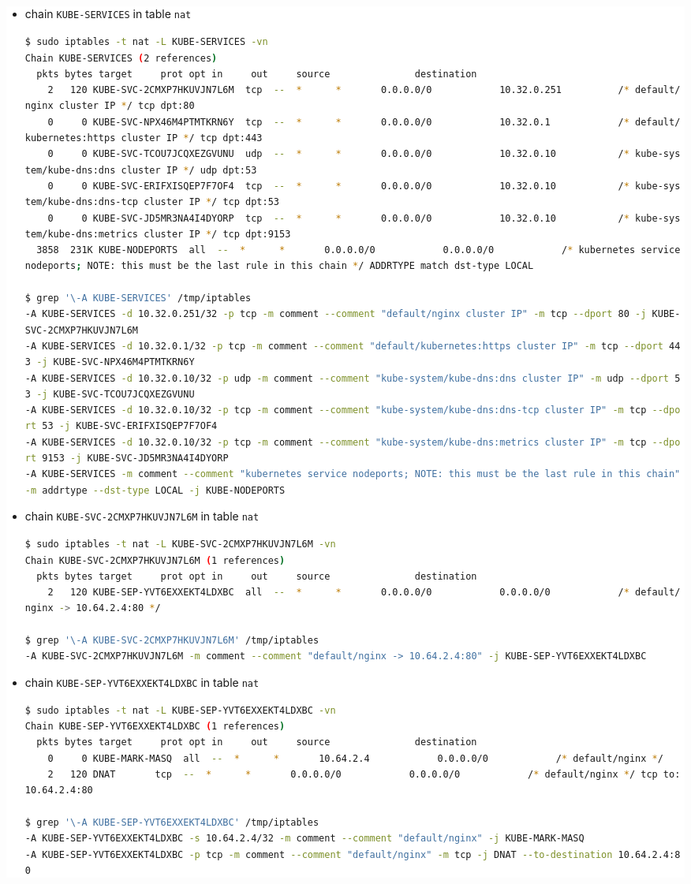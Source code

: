 * chain `KUBE-SERVICES` in table `nat` 
  ```bash
  $ sudo iptables -t nat -L KUBE-SERVICES -vn
  Chain KUBE-SERVICES (2 references)
    pkts bytes target     prot opt in     out     source               destination
      2   120 KUBE-SVC-2CMXP7HKUVJN7L6M  tcp  --  *      *       0.0.0.0/0            10.32.0.251          /* default/nginx cluster IP */ tcp dpt:80
      0     0 KUBE-SVC-NPX46M4PTMTKRN6Y  tcp  --  *      *       0.0.0.0/0            10.32.0.1            /* default/kubernetes:https cluster IP */ tcp dpt:443
      0     0 KUBE-SVC-TCOU7JCQXEZGVUNU  udp  --  *      *       0.0.0.0/0            10.32.0.10           /* kube-system/kube-dns:dns cluster IP */ udp dpt:53
      0     0 KUBE-SVC-ERIFXISQEP7F7OF4  tcp  --  *      *       0.0.0.0/0            10.32.0.10           /* kube-system/kube-dns:dns-tcp cluster IP */ tcp dpt:53
      0     0 KUBE-SVC-JD5MR3NA4I4DYORP  tcp  --  *      *       0.0.0.0/0            10.32.0.10           /* kube-system/kube-dns:metrics cluster IP */ tcp dpt:9153
    3858  231K KUBE-NODEPORTS  all  --  *      *       0.0.0.0/0            0.0.0.0/0            /* kubernetes service nodeports; NOTE: this must be the last rule in this chain */ ADDRTYPE match dst-type LOCAL

  $ grep '\-A KUBE-SERVICES' /tmp/iptables
  -A KUBE-SERVICES -d 10.32.0.251/32 -p tcp -m comment --comment "default/nginx cluster IP" -m tcp --dport 80 -j KUBE-SVC-2CMXP7HKUVJN7L6M
  -A KUBE-SERVICES -d 10.32.0.1/32 -p tcp -m comment --comment "default/kubernetes:https cluster IP" -m tcp --dport 443 -j KUBE-SVC-NPX46M4PTMTKRN6Y
  -A KUBE-SERVICES -d 10.32.0.10/32 -p udp -m comment --comment "kube-system/kube-dns:dns cluster IP" -m udp --dport 53 -j KUBE-SVC-TCOU7JCQXEZGVUNU
  -A KUBE-SERVICES -d 10.32.0.10/32 -p tcp -m comment --comment "kube-system/kube-dns:dns-tcp cluster IP" -m tcp --dport 53 -j KUBE-SVC-ERIFXISQEP7F7OF4
  -A KUBE-SERVICES -d 10.32.0.10/32 -p tcp -m comment --comment "kube-system/kube-dns:metrics cluster IP" -m tcp --dport 9153 -j KUBE-SVC-JD5MR3NA4I4DYORP
  -A KUBE-SERVICES -m comment --comment "kubernetes service nodeports; NOTE: this must be the last rule in this chain" -m addrtype --dst-type LOCAL -j KUBE-NODEPORTS
  ```

* chain `KUBE-SVC-2CMXP7HKUVJN7L6M` in table `nat` 
  ```bash
  $ sudo iptables -t nat -L KUBE-SVC-2CMXP7HKUVJN7L6M -vn
  Chain KUBE-SVC-2CMXP7HKUVJN7L6M (1 references)
    pkts bytes target     prot opt in     out     source               destination
      2   120 KUBE-SEP-YVT6EXXEKT4LDXBC  all  --  *      *       0.0.0.0/0            0.0.0.0/0            /* default/nginx -> 10.64.2.4:80 */

  $ grep '\-A KUBE-SVC-2CMXP7HKUVJN7L6M' /tmp/iptables
  -A KUBE-SVC-2CMXP7HKUVJN7L6M -m comment --comment "default/nginx -> 10.64.2.4:80" -j KUBE-SEP-YVT6EXXEKT4LDXBC
  ```

* chain `KUBE-SEP-YVT6EXXEKT4LDXBC` in table `nat` 
  ```bash
  $ sudo iptables -t nat -L KUBE-SEP-YVT6EXXEKT4LDXBC -vn
  Chain KUBE-SEP-YVT6EXXEKT4LDXBC (1 references)
    pkts bytes target     prot opt in     out     source               destination
      0     0 KUBE-MARK-MASQ  all  --  *      *       10.64.2.4            0.0.0.0/0            /* default/nginx */
      2   120 DNAT       tcp  --  *      *       0.0.0.0/0            0.0.0.0/0            /* default/nginx */ tcp to:10.64.2.4:80

  $ grep '\-A KUBE-SEP-YVT6EXXEKT4LDXBC' /tmp/iptables
  -A KUBE-SEP-YVT6EXXEKT4LDXBC -s 10.64.2.4/32 -m comment --comment "default/nginx" -j KUBE-MARK-MASQ
  -A KUBE-SEP-YVT6EXXEKT4LDXBC -p tcp -m comment --comment "default/nginx" -m tcp -j DNAT --to-destination 10.64.2.4:80
  ```
